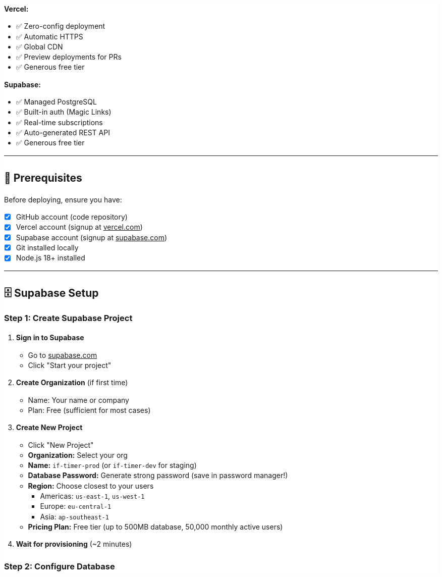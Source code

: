 **Vercel:**
- ✅ Zero-config deployment
- ✅ Automatic HTTPS
- ✅ Global CDN
- ✅ Preview deployments for PRs
- ✅ Generous free tier

**Supabase:**
- ✅ Managed PostgreSQL
- ✅ Built-in auth (Magic Links)
- ✅ Real-time subscriptions
- ✅ Auto-generated REST API
- ✅ Generous free tier

---

## 🔧 Prerequisites

Before deploying, ensure you have:

- [x] GitHub account (code repository)
- [x] Vercel account (signup at [vercel.com](https://vercel.com))
- [x] Supabase account (signup at [supabase.com](https://supabase.com))
- [x] Git installed locally
- [x] Node.js 18+ installed

---

## 🗄️ Supabase Setup

### Step 1: Create Supabase Project

1. **Sign in to Supabase**
   - Go to [supabase.com](https://supabase.com)
   - Click "Start your project"

2. **Create Organization** (if first time)
   - Name: Your name or company
   - Plan: Free (sufficient for most cases)

3. **Create New Project**
   - Click "New Project"
   - **Organization:** Select your org
   - **Name:** `if-timer-prod` (or `if-timer-dev` for staging)
   - **Database Password:** Generate strong password (save in password manager!)
   - **Region:** Choose closest to your users
     - Americas: `us-east-1`, `us-west-1`
     - Europe: `eu-central-1`
     - Asia: `ap-southeast-1`
   - **Pricing Plan:** Free tier (up to 500MB database, 50,000 monthly active users)

4. **Wait for provisioning** (~2 minutes)

### Step 2: Configure Database
